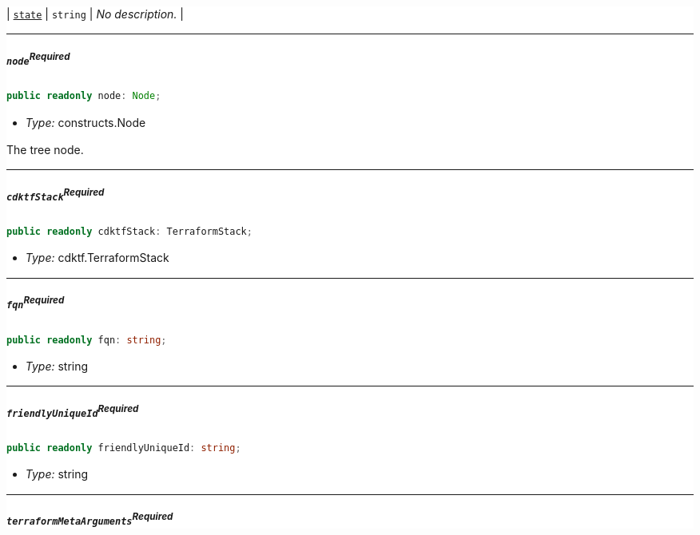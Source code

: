 | <code><a href="#rhizo-co-terraform-provider-oci.dataOciVnMonitoringPathAnalyzerTests.DataOciVnMonitoringPathAnalyzerTests.property.state">state</a></code> | <code>string</code> | *No description.* |

---

##### `node`<sup>Required</sup> <a name="node" id="rhizo-co-terraform-provider-oci.dataOciVnMonitoringPathAnalyzerTests.DataOciVnMonitoringPathAnalyzerTests.property.node"></a>

```typescript
public readonly node: Node;
```

- *Type:* constructs.Node

The tree node.

---

##### `cdktfStack`<sup>Required</sup> <a name="cdktfStack" id="rhizo-co-terraform-provider-oci.dataOciVnMonitoringPathAnalyzerTests.DataOciVnMonitoringPathAnalyzerTests.property.cdktfStack"></a>

```typescript
public readonly cdktfStack: TerraformStack;
```

- *Type:* cdktf.TerraformStack

---

##### `fqn`<sup>Required</sup> <a name="fqn" id="rhizo-co-terraform-provider-oci.dataOciVnMonitoringPathAnalyzerTests.DataOciVnMonitoringPathAnalyzerTests.property.fqn"></a>

```typescript
public readonly fqn: string;
```

- *Type:* string

---

##### `friendlyUniqueId`<sup>Required</sup> <a name="friendlyUniqueId" id="rhizo-co-terraform-provider-oci.dataOciVnMonitoringPathAnalyzerTests.DataOciVnMonitoringPathAnalyzerTests.property.friendlyUniqueId"></a>

```typescript
public readonly friendlyUniqueId: string;
```

- *Type:* string

---

##### `terraformMetaArguments`<sup>Required</sup> <a name="terraformMetaArguments" id="rhizo-co-terraform-provider-oci.dataOciVnMonitoringPathAnalyzerTests.DataOciVnMonitoringPathAnalyzerTests.property.terraformMetaArguments"></a>
